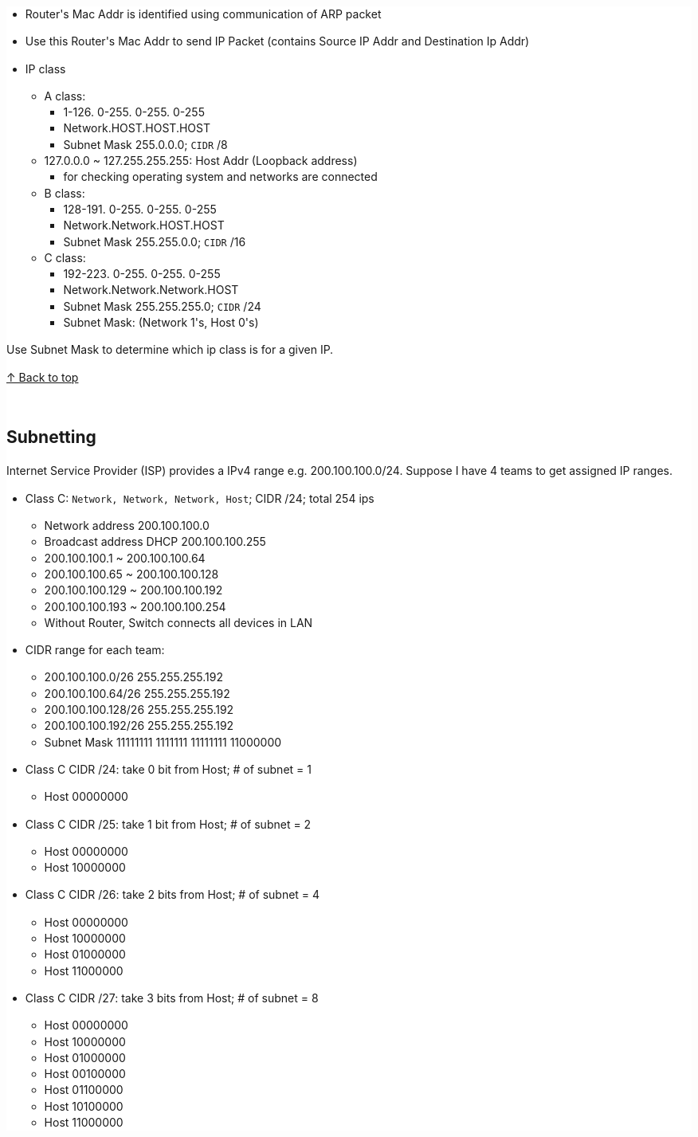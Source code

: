 - Router's Mac Addr is identified using communication of ARP packet
- Use this Router's Mac Addr to send IP Packet (contains Source IP Addr and Destination Ip Addr)



- IP class
    - A class:
        - 1-126. 0-255. 0-255. 0-255
        - Network.HOST.HOST.HOST
        - Subnet Mask 255.0.0.0; `CIDR` /8
    - 127.0.0.0 ~ 127.255.255.255: Host Addr (Loopback address)
        - for checking operating system and networks are connected
    - B class:
        - 128-191. 0-255. 0-255. 0-255
        - Network.Network.HOST.HOST
        - Subnet Mask 255.255.0.0; `CIDR` /16
    - C class:
        - 192-223. 0-255. 0-255. 0-255
        - Network.Network.Network.HOST
        - Subnet Mask 255.255.255.0; `CIDR` /24
        - Subnet Mask: (Network 1's, Host 0's)

Use Subnet Mask to determine which ip class is for a given IP.


[↑ Back to top](#)
<br><br>


## Subnetting

Internet Service Provider (ISP) provides a IPv4 range e.g. 200.100.100.0/24.
Suppose I have 4 teams to get assigned IP ranges.

- Class C: `Network, Network, Network, Host`; CIDR /24; total 254 ips
    - Network address 200.100.100.0
    - Broadcast address DHCP 200.100.100.255
    - 200.100.100.1 ~ 200.100.100.64
    - 200.100.100.65 ~ 200.100.100.128
    - 200.100.100.129 ~ 200.100.100.192
    - 200.100.100.193 ~ 200.100.100.254
    - Without Router, Switch connects all devices in LAN

- CIDR range for each team: 
    - 200.100.100.0/26  255.255.255.192
    - 200.100.100.64/26  255.255.255.192
    - 200.100.100.128/26  255.255.255.192
    - 200.100.100.192/26  255.255.255.192
    - Subnet Mask 11111111 1111111 11111111 11000000

- Class C CIDR /24: take 0 bit from Host; # of subnet = 1
    - Host 00000000
- Class C CIDR /25: take 1 bit from Host; # of subnet = 2
    - Host 00000000
    - Host 10000000
- Class C CIDR /26: take 2 bits from Host; # of subnet = 4
    - Host 00000000
    - Host 10000000
    - Host 01000000
    - Host 11000000
- Class C CIDR /27: take 3 bits from Host; # of subnet = 8
    - Host 00000000
    - Host 10000000
    - Host 01000000
    - Host 00100000
    - Host 01100000
    - Host 10100000
    - Host 11000000